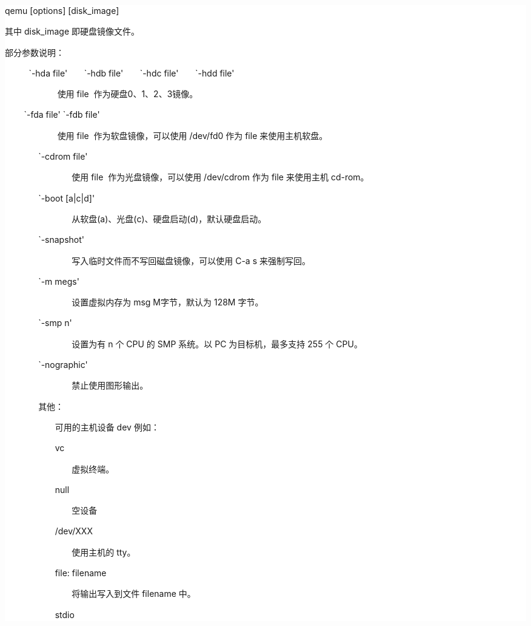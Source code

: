 qemu [options] [disk\_image]

其中 disk\_image 即硬盘镜像文件。

部分参数说明：

          \`-hda file'       \`-hdb file'       \`-hdc file'      
\`-hdd file'

                      使用 file  作为硬盘0、1、2、3镜像。

        \`-fda file' \`-fdb file'

                      使用 file  作为软盘镜像，可以使用 /dev/fd0 作为
file 来使用主机软盘。

              \`-cdrom file'

                            使用 file  作为光盘镜像，可以使用 /dev/cdrom
作为 file 来使用主机 cd-rom。

              \`-boot [a|c|d]'

                           
从软盘(a)、光盘(c)、硬盘启动(d)，默认硬盘启动。

              \`-snapshot'

                            写入临时文件而不写回磁盘镜像，可以使用 C-a s
来强制写回。

              \`-m megs'

                            设置虚拟内存为 msg M字节，默认为 128M 字节。

              \`-smp n'

                            设置为有 n 个 CPU 的 SMP 系统。以 PC
为目标机，最多支持 255 个 CPU。

              \`-nographic'

                            禁止使用图形输出。

              其他：

                     可用的主机设备 dev 例如：

                     vc

                            虚拟终端。

                     null

                            空设备

                     /dev/XXX

                            使用主机的 tty。

                     file: filename

                            将输出写入到文件 filename 中。

                     stdio
